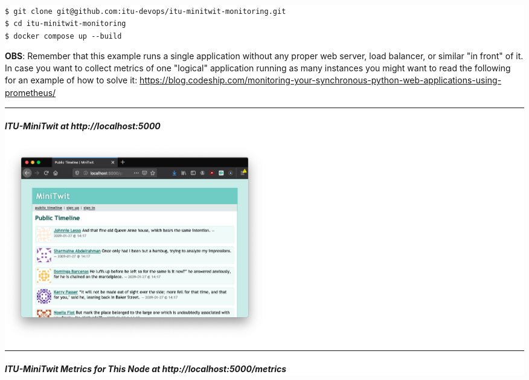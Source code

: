 
```
$ git clone git@github.com:itu-devops/itu-minitwit-monitoring.git
$ cd itu-minitwit-monitoring
$ docker compose up --build
```

**OBS**: Remember that this example runs a single application without any proper web server, load balancer, or similar "in front" of it.
In case you want to collect metrics of one "logical" application running as many instances you might want to read the following for an example of how to solve it:
https://blog.codeship.com/monitoring-your-synchronous-python-web-applications-using-prometheus/

---

##### _ITU-MiniTwit_ at http://localhost:5000

<img src="images/minitwit.png" width="50%">

---

##### _ITU-MiniTwit_ Metrics for This Node at http://localhost:5000/metrics
